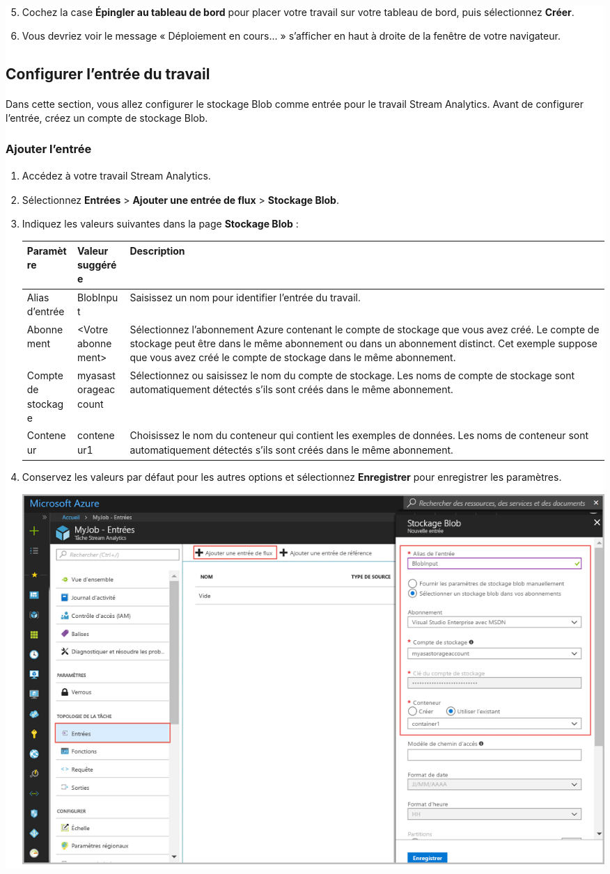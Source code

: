 5. Cochez la case **Épingler au tableau de bord** pour placer votre travail sur votre tableau de bord, puis sélectionnez **Créer**.  

6. Vous devriez voir le message « Déploiement en cours... » s’afficher en haut à droite de la fenêtre de votre navigateur. 

## <a name="configure-input-to-the-job"></a>Configurer l’entrée du travail

Dans cette section, vous allez configurer le stockage Blob comme entrée pour le travail Stream Analytics. Avant de configurer l’entrée, créez un compte de stockage Blob.  

### <a name="add-the-input"></a>Ajouter l’entrée 

1. Accédez à votre travail Stream Analytics.  

2. Sélectionnez **Entrées** > **Ajouter une entrée de flux** > **Stockage Blob**.  

3. Indiquez les valeurs suivantes dans la page **Stockage Blob** :

   |**Paramètre**  |**Valeur suggérée**  |**Description**  |
   |---------|---------|---------|
   |Alias d’entrée  |  BlobInput   |  Saisissez un nom pour identifier l’entrée du travail.   |
   |Abonnement   |  \<Votre abonnement\> |  Sélectionnez l’abonnement Azure contenant le compte de stockage que vous avez créé. Le compte de stockage peut être dans le même abonnement ou dans un abonnement distinct. Cet exemple suppose que vous avez créé le compte de stockage dans le même abonnement. |
   |Compte de stockage  |  myasastorageaccount |  Sélectionnez ou saisissez le nom du compte de stockage. Les noms de compte de stockage sont automatiquement détectés s’ils sont créés dans le même abonnement. |
   |Conteneur  | conteneur1 | Choisissez le nom du conteneur qui contient les exemples de données. Les noms de conteneur sont automatiquement détectés s’ils sont créés dans le même abonnement. |

4. Conservez les valeurs par défaut pour les autres options et sélectionnez **Enregistrer** pour enregistrer les paramètres.  

   ![Configurer les données d’entrée](./media/stream-analytics-quick-create-portal/configure-input.png)
 